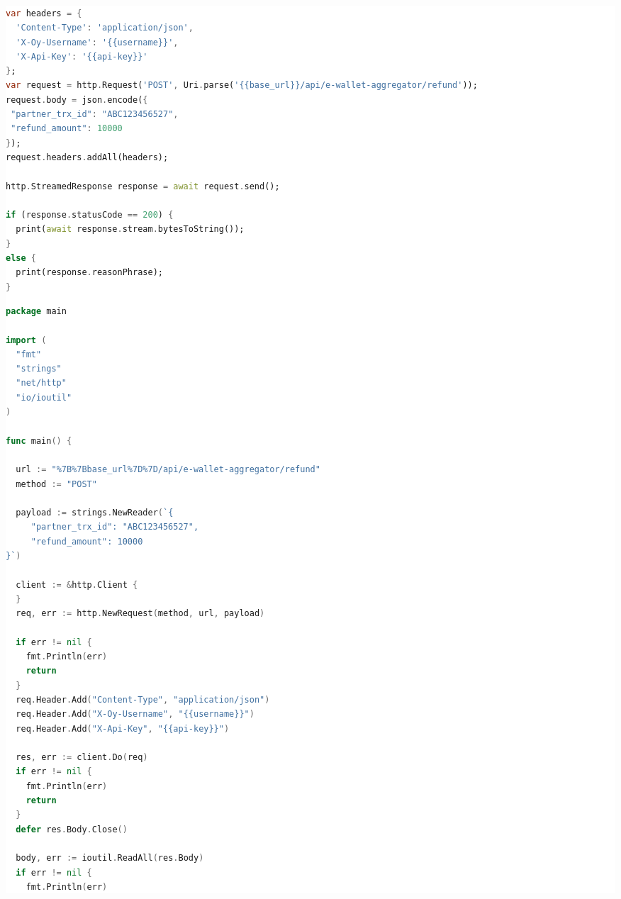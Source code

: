 ```dart
var headers = {
  'Content-Type': 'application/json',
  'X-Oy-Username': '{{username}}',
  'X-Api-Key': '{{api-key}}'
};
var request = http.Request('POST', Uri.parse('{{base_url}}/api/e-wallet-aggregator/refund'));
request.body = json.encode({
 "partner_trx_id": "ABC123456527",
 "refund_amount": 10000
});
request.headers.addAll(headers);

http.StreamedResponse response = await request.send();

if (response.statusCode == 200) {
  print(await response.stream.bytesToString());
}
else {
  print(response.reasonPhrase);
}
```

```go
package main

import (
  "fmt"
  "strings"
  "net/http"
  "io/ioutil"
)

func main() {

  url := "%7B%7Bbase_url%7D%7D/api/e-wallet-aggregator/refund"
  method := "POST"

  payload := strings.NewReader(`{
     "partner_trx_id": "ABC123456527",
     "refund_amount": 10000
}`)

  client := &http.Client {
  }
  req, err := http.NewRequest(method, url, payload)

  if err != nil {
    fmt.Println(err)
    return
  }
  req.Header.Add("Content-Type", "application/json")
  req.Header.Add("X-Oy-Username", "{{username}}")
  req.Header.Add("X-Api-Key", "{{api-key}}")

  res, err := client.Do(req)
  if err != nil {
    fmt.Println(err)
    return
  }
  defer res.Body.Close()

  body, err := ioutil.ReadAll(res.Body)
  if err != nil {
    fmt.Println(err)
```